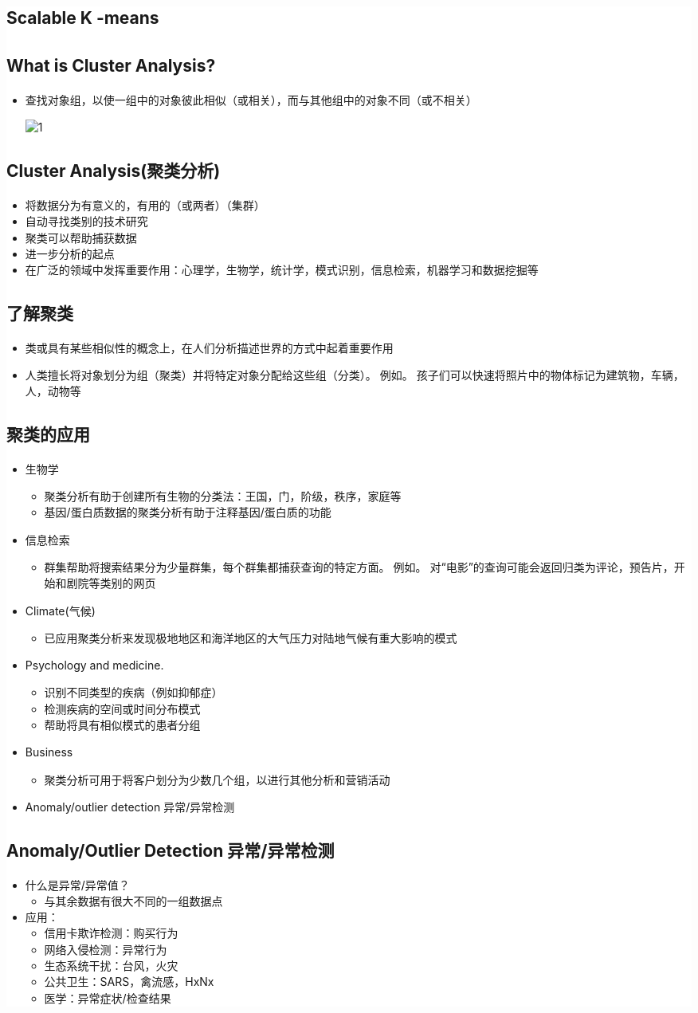 ## Scalable K -means

## What is Cluster Analysis?

* 查找对象组，以使一组中的对象彼此相似（或相关），而与其他组中的对象不同（或不相关）

  ![1](https://github.com/Qianlinnn/personal-study-zone/blob/master/SML_Sheffield/img/week4/1.png)

## Cluster Analysis(聚类分析)

* 将数据分为有意义的，有用的（或两者）（集群）
* 自动寻找类别的技术研究
* 聚类可以帮助捕获数据
* 进一步分析的起点
* 在广泛的领域中发挥重要作用：心理学，生物学，统计学，模式识别，信息检索，机器学习和数据挖掘等

## 了解聚类

* 类或具有某些相似性的概念上，在人们分析描述世界的方式中起着重要作用

* 人类擅长将对象划分为组（聚类）并将特定对象分配给这些组（分类）。 例如。 孩子们可以快速将照片中的物体标记为建筑物，车辆，人，动物等

## 聚类的应用

* 生物学
  * 聚类分析有助于创建所有生物的分类法：王国，门，阶级，秩序，家庭等
  * 基因/蛋白质数据的聚类分析有助于注释基因/蛋白质的功能
* 信息检索
  * 群集帮助将搜索结果分为少量群集，每个群集都捕获查询的特定方面。 例如。 对“电影”的查询可能会返回归类为评论，预告片，开始和剧院等类别的网页
* Climate(气候)
  * 已应用聚类分析来发现极地地区和海洋地区的大气压力对陆地气候有重大影响的模式
* Psychology and medicine.
  * 识别不同类型的疾病（例如抑郁症）
  * 检测疾病的空间或时间分布模式
  * 帮助将具有相似模式的患者分组

* Business
  * 聚类分析可用于将客户划分为少数几个组，以进行其他分析和营销活动
* Anomaly/outlier detection 异常/异常检测

## Anomaly/Outlier Detection 异常/异常检测

* 什么是异常/异常值？
  * 与其余数据有很大不同的一组数据点
* 应用：
  * 信用卡欺诈检测：购买行为
  * 网络入侵检测：异常行为
  * 生态系统干扰：台风，火灾
  * 公共卫生：SARS，禽流感，HxNx
  * 医学：异常症状/检查结果
